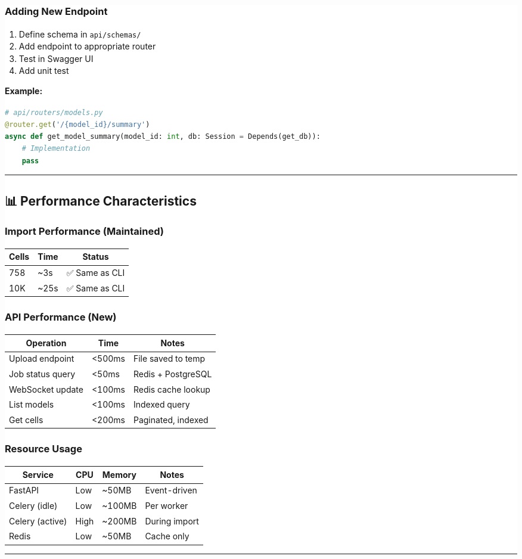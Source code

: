 ### Adding New Endpoint

1. Define schema in `api/schemas/`
2. Add endpoint to appropriate router
3. Test in Swagger UI
4. Add unit test

**Example:**
```python
# api/routers/models.py
@router.get('/{model_id}/summary')
async def get_model_summary(model_id: int, db: Session = Depends(get_db)):
    # Implementation
    pass
```

---

## 📊 Performance Characteristics

### Import Performance (Maintained)
| Cells | Time | Status |
|-------|------|--------|
| 758 | ~3s | ✅ Same as CLI |
| 10K | ~25s | ✅ Same as CLI |

### API Performance (New)
| Operation | Time | Notes |
|-----------|------|-------|
| Upload endpoint | <500ms | File saved to temp |
| Job status query | <50ms | Redis + PostgreSQL |
| WebSocket update | <100ms | Redis cache lookup |
| List models | <100ms | Indexed query |
| Get cells | <200ms | Paginated, indexed |

### Resource Usage
| Service | CPU | Memory | Notes |
|---------|-----|--------|-------|
| FastAPI | Low | ~50MB | Event-driven |
| Celery (idle) | Low | ~100MB | Per worker |
| Celery (active) | High | ~200MB | During import |
| Redis | Low | ~50MB | Cache only |

---
